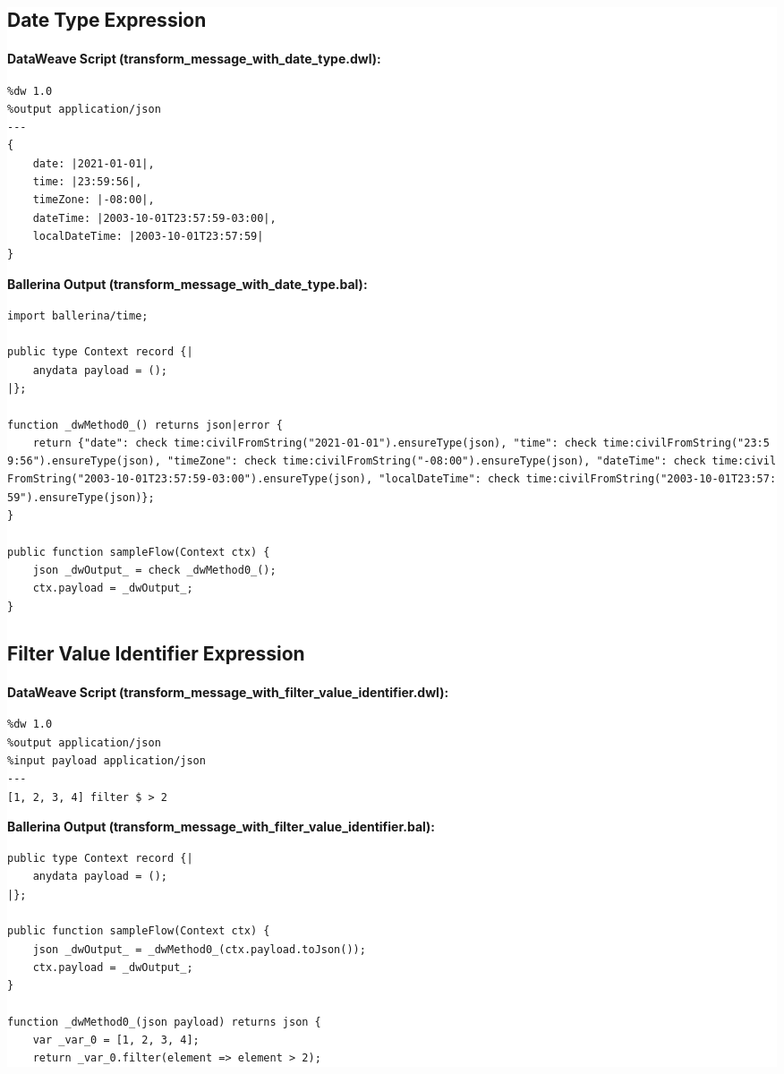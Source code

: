 ## Date Type Expression

**DataWeave Script (transform_message_with_date_type.dwl):**
```dataweave
%dw 1.0
%output application/json
---
{
    date: |2021-01-01|,
    time: |23:59:56|,
    timeZone: |-08:00|,
    dateTime: |2003-10-01T23:57:59-03:00|,
    localDateTime: |2003-10-01T23:57:59|
}

```

**Ballerina Output (transform_message_with_date_type.bal):**
```ballerina
import ballerina/time;

public type Context record {|
    anydata payload = ();
|};

function _dwMethod0_() returns json|error {
    return {"date": check time:civilFromString("2021-01-01").ensureType(json), "time": check time:civilFromString("23:59:56").ensureType(json), "timeZone": check time:civilFromString("-08:00").ensureType(json), "dateTime": check time:civilFromString("2003-10-01T23:57:59-03:00").ensureType(json), "localDateTime": check time:civilFromString("2003-10-01T23:57:59").ensureType(json)};
}

public function sampleFlow(Context ctx) {
    json _dwOutput_ = check _dwMethod0_();
    ctx.payload = _dwOutput_;
}

```

## Filter Value Identifier Expression

**DataWeave Script (transform_message_with_filter_value_identifier.dwl):**
```dataweave
%dw 1.0
%output application/json
%input payload application/json
---
[1, 2, 3, 4] filter $ > 2

```

**Ballerina Output (transform_message_with_filter_value_identifier.bal):**
```ballerina
public type Context record {|
    anydata payload = ();
|};

public function sampleFlow(Context ctx) {
    json _dwOutput_ = _dwMethod0_(ctx.payload.toJson());
    ctx.payload = _dwOutput_;
}

function _dwMethod0_(json payload) returns json {
    var _var_0 = [1, 2, 3, 4];
    return _var_0.filter(element => element > 2);
```